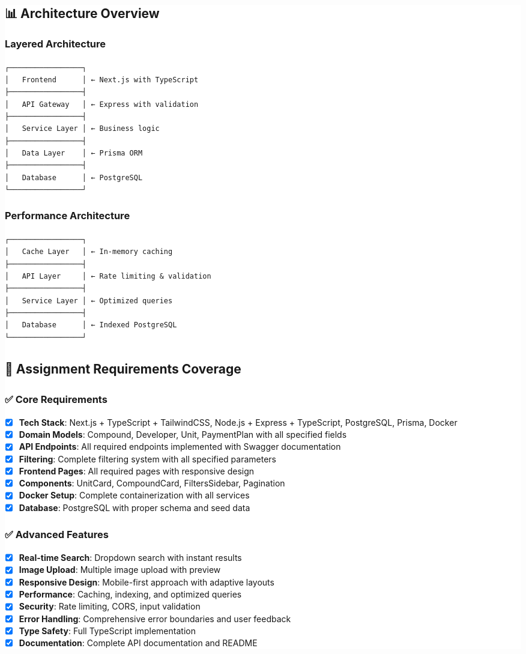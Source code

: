 ## 📊 Architecture Overview

### Layered Architecture
```
┌─────────────────┐
│   Frontend      │ ← Next.js with TypeScript
├─────────────────┤
│   API Gateway   │ ← Express with validation
├─────────────────┤
│   Service Layer │ ← Business logic
├─────────────────┤
│   Data Layer    │ ← Prisma ORM
├─────────────────┤
│   Database      │ ← PostgreSQL
└─────────────────┘
```

### Performance Architecture
```
┌─────────────────┐
│   Cache Layer   │ ← In-memory caching
├─────────────────┤
│   API Layer     │ ← Rate limiting & validation
├─────────────────┤
│   Service Layer │ ← Optimized queries
├─────────────────┤
│   Database      │ ← Indexed PostgreSQL
└─────────────────┘
```

## 🎯 Assignment Requirements Coverage

### ✅ Core Requirements
- [x] **Tech Stack**: Next.js + TypeScript + TailwindCSS, Node.js + Express + TypeScript, PostgreSQL, Prisma, Docker
- [x] **Domain Models**: Compound, Developer, Unit, PaymentPlan with all specified fields
- [x] **API Endpoints**: All required endpoints implemented with Swagger documentation
- [x] **Filtering**: Complete filtering system with all specified parameters
- [x] **Frontend Pages**: All required pages with responsive design
- [x] **Components**: UnitCard, CompoundCard, FiltersSidebar, Pagination
- [x] **Docker Setup**: Complete containerization with all services
- [x] **Database**: PostgreSQL with proper schema and seed data

### ✅ Advanced Features
- [x] **Real-time Search**: Dropdown search with instant results
- [x] **Image Upload**: Multiple image upload with preview
- [x] **Responsive Design**: Mobile-first approach with adaptive layouts
- [x] **Performance**: Caching, indexing, and optimized queries
- [x] **Security**: Rate limiting, CORS, input validation
- [x] **Error Handling**: Comprehensive error boundaries and user feedback
- [x] **Type Safety**: Full TypeScript implementation
- [x] **Documentation**: Complete API documentation and README
